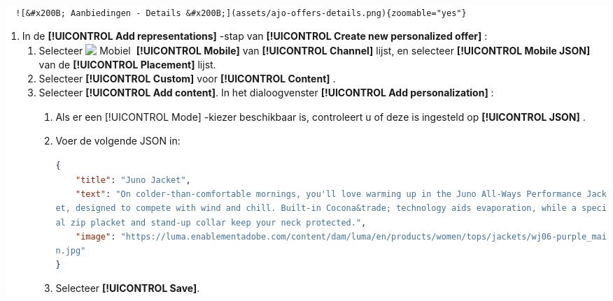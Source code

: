       ![&#x200B; Aanbiedingen - Details &#x200B;](assets/ajo-offers-details.png){zoomable="yes"}

1. In de **[!UICONTROL Add representations]** -stap van **[!UICONTROL Create new personalized offer]** :
   1. Selecteer ![&#x200B; Mobiel &#x200B;](https://spectrum.adobe.com/static/icons/workflow_18/Smock_DevicePhone_18_N.svg) **[!UICONTROL Mobile]** van **[!UICONTROL Channel]** lijst, en selecteer **[!UICONTROL Mobile JSON]** van de **[!UICONTROL Placement]** lijst.
   1. Selecteer **[!UICONTROL Custom]** voor **[!UICONTROL Content]** .
   1. Selecteer **[!UICONTROL Add content]**. In het dialoogvenster **[!UICONTROL Add personalization]** :
      1. Als er een [!UICONTROL Mode] -kiezer beschikbaar is, controleert u of deze is ingesteld op **[!UICONTROL JSON]** .
      1. Voer de volgende JSON in:

         ```json
         { 
             "title": "Juno Jacket",
             "text": "On colder-than-comfortable mornings, you'll love warming up in the Juno All-Ways Performance Jacket, designed to compete with wind and chill. Built-in Cocona&trade; technology aids evaporation, while a special zip placket and stand-up collar keep your neck protected.", 
             "image": "https://luma.enablementadobe.com/content/dam/luma/en/products/women/tops/jackets/wj06-purple_main.jpg" 
         }  
         ```

      1. Selecteer **[!UICONTROL Save]**.